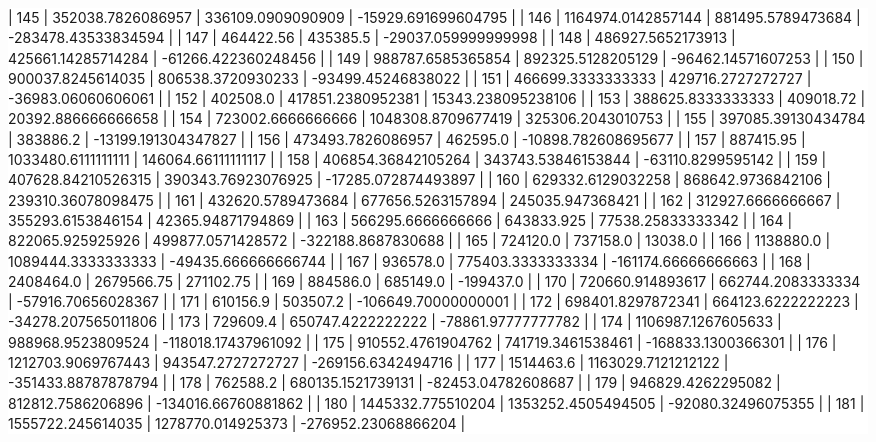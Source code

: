 | 145 | 352038.7826086957 | 336109.0909090909 | -15929.691699604795 |
| 146 | 1164974.0142857144 | 881495.5789473684 | -283478.43533834594 |
| 147 | 464422.56 | 435385.5 | -29037.059999999998 |
| 148 | 486927.5652173913 | 425661.14285714284 | -61266.422360248456 |
| 149 | 988787.6585365854 | 892325.5128205129 | -96462.14571607253 |
| 150 | 900037.8245614035 | 806538.3720930233 | -93499.45246838022 |
| 151 | 466699.3333333333 | 429716.2727272727 | -36983.06060606061 |
| 152 | 402508.0 | 417851.2380952381 | 15343.238095238106 |
| 153 | 388625.8333333333 | 409018.72 | 20392.886666666658 |
| 154 | 723002.6666666666 | 1048308.8709677419 | 325306.2043010753 |
| 155 | 397085.39130434784 | 383886.2 | -13199.191304347827 |
| 156 | 473493.7826086957 | 462595.0 | -10898.782608695677 |
| 157 | 887415.95 | 1033480.6111111111 | 146064.66111111117 |
| 158 | 406854.36842105264 | 343743.53846153844 | -63110.8299595142 |
| 159 | 407628.84210526315 | 390343.76923076925 | -17285.072874493897 |
| 160 | 629332.6129032258 | 868642.9736842106 | 239310.36078098475 |
| 161 | 432620.5789473684 | 677656.5263157894 | 245035.947368421 |
| 162 | 312927.6666666667 | 355293.6153846154 | 42365.94871794869 |
| 163 | 566295.6666666666 | 643833.925 | 77538.25833333342 |
| 164 | 822065.925925926 | 499877.0571428572 | -322188.8687830688 |
| 165 | 724120.0 | 737158.0 | 13038.0 |
| 166 | 1138880.0 | 1089444.3333333333 | -49435.666666666744 |
| 167 | 936578.0 | 775403.3333333334 | -161174.66666666663 |
| 168 | 2408464.0 | 2679566.75 | 271102.75 |
| 169 | 884586.0 | 685149.0 | -199437.0 |
| 170 | 720660.914893617 | 662744.2083333334 | -57916.70656028367 |
| 171 | 610156.9 | 503507.2 | -106649.70000000001 |
| 172 | 698401.8297872341 | 664123.6222222223 | -34278.207565011806 |
| 173 | 729609.4 | 650747.4222222222 | -78861.97777777782 |
| 174 | 1106987.1267605633 | 988968.9523809524 | -118018.17437961092 |
| 175 | 910552.4761904762 | 741719.3461538461 | -168833.1300366301 |
| 176 | 1212703.9069767443 | 943547.2727272727 | -269156.6342494716 |
| 177 | 1514463.6 | 1163029.7121212122 | -351433.88787878794 |
| 178 | 762588.2 | 680135.1521739131 | -82453.04782608687 |
| 179 | 946829.4262295082 | 812812.7586206896 | -134016.66760881862 |
| 180 | 1445332.775510204 | 1353252.4505494505 | -92080.32496075355 |
| 181 | 1555722.245614035 | 1278770.014925373 | -276952.23068866204 |